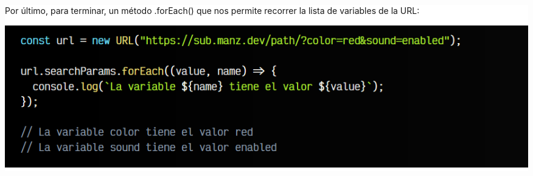 Por último, para terminar, un método .forEach() que nos permite recorrer la lista de variables de la URL:

![alt text](./imagenes-url-javascript/image-17.png)